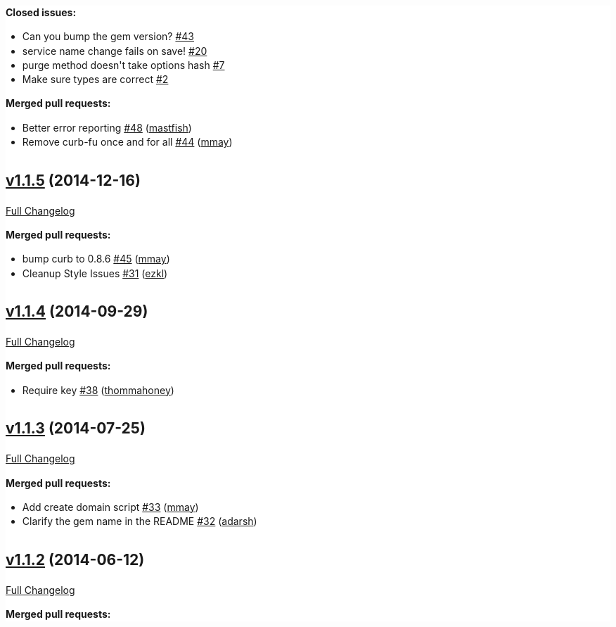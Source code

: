 **Closed issues:**

- Can you bump the gem version? [#43](https://github.com/fastly/fastly-ruby/issues/43)
- service name change fails on save! [#20](https://github.com/fastly/fastly-ruby/issues/20)
- purge method doesn't take options hash [#7](https://github.com/fastly/fastly-ruby/issues/7)
- Make sure types are correct [#2](https://github.com/fastly/fastly-ruby/issues/2)

**Merged pull requests:**

- Better error reporting [#48](https://github.com/fastly/fastly-ruby/pull/48) ([mastfish](https://github.com/mastfish))
- Remove curb-fu once and for all [#44](https://github.com/fastly/fastly-ruby/pull/44) ([mmay](https://github.com/mmay))

## [v1.1.5](https://github.com/fastly/fastly-ruby/tree/v1.1.5) (2014-12-16)

[Full Changelog](https://github.com/fastly/fastly-ruby/compare/v1.1.4...v1.1.5)

**Merged pull requests:**

- bump curb to 0.8.6 [#45](https://github.com/fastly/fastly-ruby/pull/45) ([mmay](https://github.com/mmay))
- Cleanup Style Issues [#31](https://github.com/fastly/fastly-ruby/pull/31) ([ezkl](https://github.com/ezkl))

## [v1.1.4](https://github.com/fastly/fastly-ruby/tree/v1.1.4) (2014-09-29)

[Full Changelog](https://github.com/fastly/fastly-ruby/compare/v1.1.3...v1.1.4)

**Merged pull requests:**

- Require key [#38](https://github.com/fastly/fastly-ruby/pull/38) ([thommahoney](https://github.com/thommahoney))

## [v1.1.3](https://github.com/fastly/fastly-ruby/tree/v1.1.3) (2014-07-25)

[Full Changelog](https://github.com/fastly/fastly-ruby/compare/v1.1.2...v1.1.3)

**Merged pull requests:**

- Add create domain script [#33](https://github.com/fastly/fastly-ruby/pull/33) ([mmay](https://github.com/mmay))
- Clarify the gem name in the README [#32](https://github.com/fastly/fastly-ruby/pull/32) ([adarsh](https://github.com/adarsh))

## [v1.1.2](https://github.com/fastly/fastly-ruby/tree/v1.1.2) (2014-06-12)

[Full Changelog](https://github.com/fastly/fastly-ruby/compare/v1.1.1...v1.1.2)

**Merged pull requests:**
